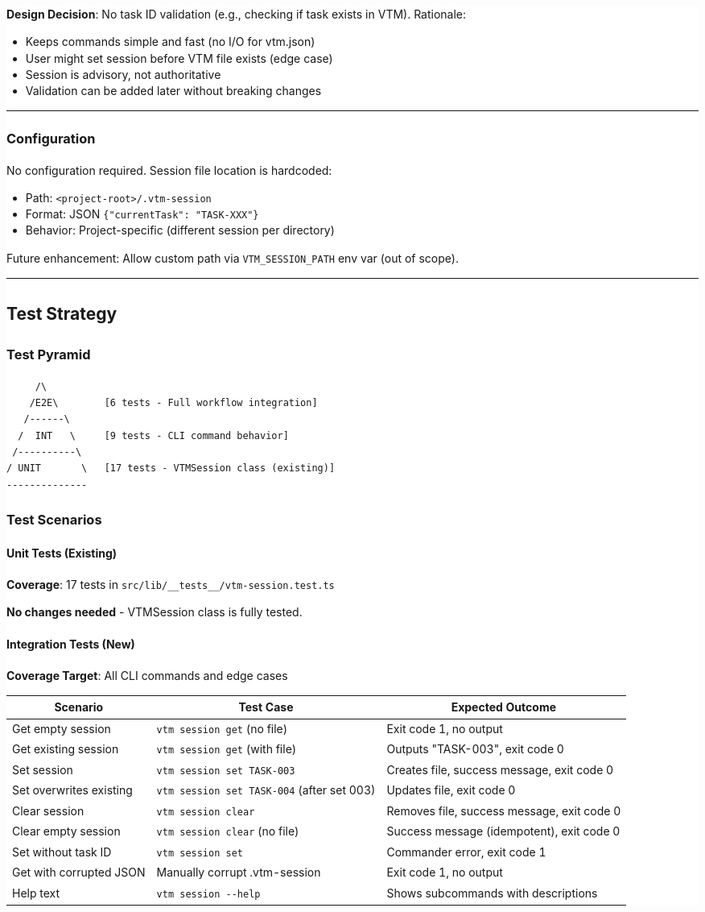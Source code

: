 **Design Decision**: No task ID validation (e.g., checking if task exists in VTM). Rationale:

- Keeps commands simple and fast (no I/O for vtm.json)
- User might set session before VTM file exists (edge case)
- Session is advisory, not authoritative
- Validation can be added later without breaking changes

---

### Configuration

No configuration required. Session file location is hardcoded:

- Path: `<project-root>/.vtm-session`
- Format: JSON `{"currentTask": "TASK-XXX"}`
- Behavior: Project-specific (different session per directory)

Future enhancement: Allow custom path via `VTM_SESSION_PATH` env var (out of scope).

---

## Test Strategy

### Test Pyramid

```
     /\
    /E2E\        [6 tests - Full workflow integration]
   /------\
  /  INT   \     [9 tests - CLI command behavior]
 /----------\
/ UNIT       \   [17 tests - VTMSession class (existing)]
--------------
```

### Test Scenarios

#### Unit Tests (Existing)

**Coverage**: 17 tests in `src/lib/__tests__/vtm-session.test.ts`

**No changes needed** - VTMSession class is fully tested.

#### Integration Tests (New)

**Coverage Target**: All CLI commands and edge cases

| Scenario                | Test Case                                  | Expected Outcome                           |
| ----------------------- | ------------------------------------------ | ------------------------------------------ |
| Get empty session       | `vtm session get` (no file)                | Exit code 1, no output                     |
| Get existing session    | `vtm session get` (with file)              | Outputs "TASK-003", exit code 0            |
| Set session             | `vtm session set TASK-003`                 | Creates file, success message, exit code 0 |
| Set overwrites existing | `vtm session set TASK-004` (after set 003) | Updates file, exit code 0                  |
| Clear session           | `vtm session clear`                        | Removes file, success message, exit code 0 |
| Clear empty session     | `vtm session clear` (no file)              | Success message (idempotent), exit code 0  |
| Set without task ID     | `vtm session set`                          | Commander error, exit code 1               |
| Get with corrupted JSON | Manually corrupt .vtm-session              | Exit code 1, no output                     |
| Help text               | `vtm session --help`                       | Shows subcommands with descriptions        |
